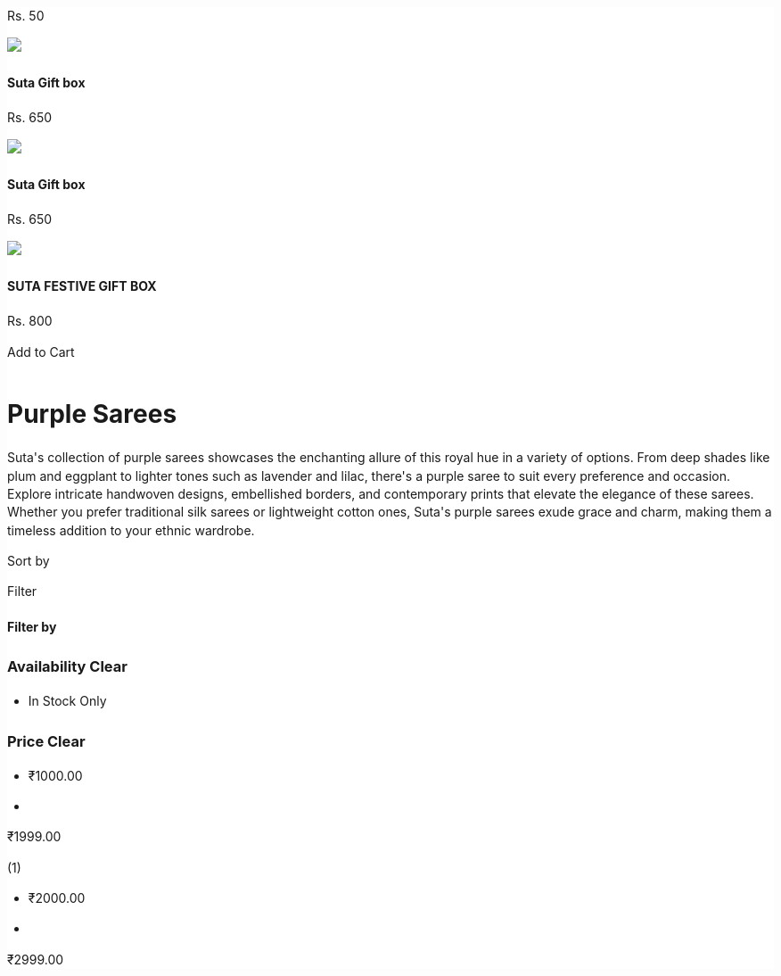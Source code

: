 Rs. 50

![](//suta.in/cdn/shop/files/sutapinkgiftboxnoneditDSC_0946-9_100x.jpg?v=1702461705)

#### Suta Gift box

Rs. 650

![](//suta.in/cdn/shop/files/sutagreengiftboxnoneditDSC00438-17_4e17c8e0-7c6f-41c4-b2ff-e4751ed2fd10_100x.jpg?v=1721040722)

#### Suta Gift box

Rs. 650

![](//suta.in/cdn/shop/files/IMG_7065_1d2465ac-dd4d-408f-8ff6-176eb047f83d_100x.jpg?v=1720263445)

#### SUTA FESTIVE GIFT BOX

Rs. 800

Add to Cart

# Purple Sarees

Suta's collection of purple sarees showcases the enchanting allure of this royal hue in a variety of options. From deep shades like plum and eggplant to lighter tones such as lavender and lilac, there's a purple saree to suit every preference and occasion. Explore intricate handwoven designs, embellished borders, and contemporary prints that elevate the elegance of these sarees. Whether you prefer traditional silk sarees or lightweight cotton ones, Suta's purple sarees exude grace and charm, making them a timeless addition to your ethnic wardrobe.

Sort by

Filter

#### Filter by

### Availability Clear

- In Stock Only

### Price Clear

- ₹1000.00

-

₹1999.00

(1)
- ₹2000.00

-

₹2999.00
